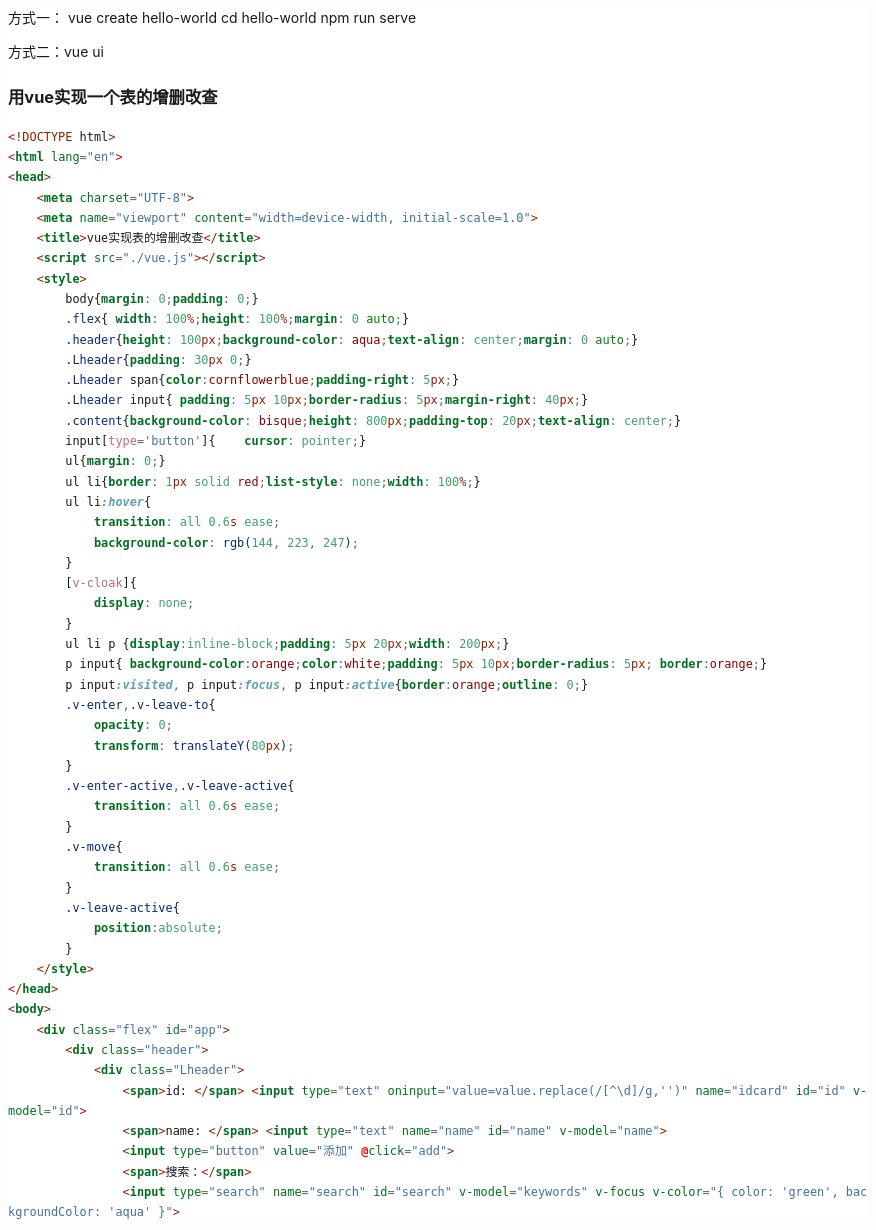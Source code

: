 方式一：
vue create hello-world
cd hello-world
npm run serve

方式二：vue ui
### 用vue实现一个表的增删改查

```html
<!DOCTYPE html>
<html lang="en">
<head>
    <meta charset="UTF-8">
    <meta name="viewport" content="width=device-width, initial-scale=1.0">
    <title>vue实现表的增删改查</title>
    <script src="./vue.js"></script>
    <style>
        body{margin: 0;padding: 0;}
        .flex{ width: 100%;height: 100%;margin: 0 auto;}
        .header{height: 100px;background-color: aqua;text-align: center;margin: 0 auto;}
        .Lheader{padding: 30px 0;}
        .Lheader span{color:cornflowerblue;padding-right: 5px;}
        .Lheader input{ padding: 5px 10px;border-radius: 5px;margin-right: 40px;}
        .content{background-color: bisque;height: 800px;padding-top: 20px;text-align: center;}
        input[type='button']{    cursor: pointer;}
        ul{margin: 0;}
        ul li{border: 1px solid red;list-style: none;width: 100%;}
        ul li:hover{
            transition: all 0.6s ease;
            background-color: rgb(144, 223, 247);
        }
        [v-cloak]{
            display: none;
        }
        ul li p {display:inline-block;padding: 5px 20px;width: 200px;}
        p input{ background-color:orange;color:white;padding: 5px 10px;border-radius: 5px; border:orange;}
        p input:visited, p input:focus, p input:active{border:orange;outline: 0;}
        .v-enter,.v-leave-to{
            opacity: 0;
            transform: translateY(80px);
        }
        .v-enter-active,.v-leave-active{
            transition: all 0.6s ease;
        }
        .v-move{
            transition: all 0.6s ease;
        }
        .v-leave-active{
            position:absolute;
        }
    </style>
</head>
<body>
    <div class="flex" id="app">
        <div class="header">
            <div class="Lheader">
                <span>id: </span> <input type="text" oninput="value=value.replace(/[^\d]/g,'')" name="idcard" id="id" v-model="id"> 
                <span>name: </span> <input type="text" name="name" id="name" v-model="name">
                <input type="button" value="添加" @click="add">
                <span>搜索：</span> 
                <input type="search" name="search" id="search" v-model="keywords" v-focus v-color="{ color: 'green', backgroundColor: 'aqua' }"> 
```